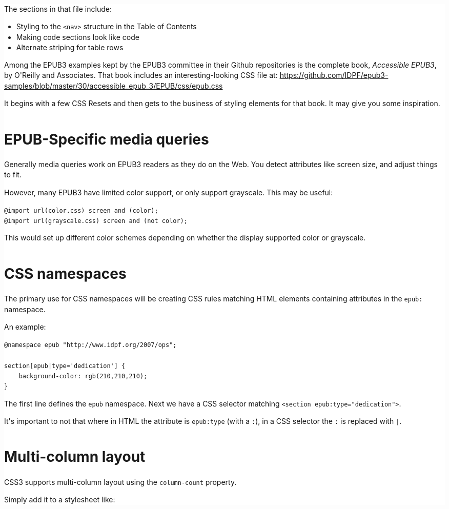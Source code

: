 The sections in that file include:

* Styling to the `<nav>` structure in the Table of Contents
* Making code sections look like code
* Alternate striping for table rows

Among the EPUB3 examples kept by the EPUB3 committee in their Github repositories is the complete book, _Accessible EPUB3_, by O'Reilly and Associates.  That book includes an interesting-looking CSS file at: https://github.com/IDPF/epub3-samples/blob/master/30/accessible_epub_3/EPUB/css/epub.css

It begins with a few CSS Resets and then gets to the business of styling elements for that book.  It may give you some inspiration.


# EPUB-Specific media queries

Generally media queries work on EPUB3 readers as they do on the Web.  You detect attributes like screen size, and adjust things to fit.

However, many EPUB3 have limited color support, or only support grayscale.  This may be useful:

```
@import url(color.css) screen and (color);
@import url(grayscale.css) screen and (not color);
```

This would set up different color schemes depending on whether the display supported color or grayscale.

# CSS namespaces

The primary use for CSS namespaces will be creating CSS rules matching HTML elements containing attributes in the `epub:` namespace.

An example:

```
@namespace epub "http://www.idpf.org/2007/ops";

section[epub|type='dedication'] {
    background-color: rgb(210,210,210);
}
```

The first line defines the `epub` namespace.  Next we have a CSS selector matching `<section epub:type="dedication">`.

It's important to not that where in HTML the attribute is `epub:type` (with a `:`), in a CSS selector the `:` is replaced with `|`.

# Multi-column layout

CSS3 supports multi-column layout using the `column-count` property.

Simply add it to a stylesheet like:
